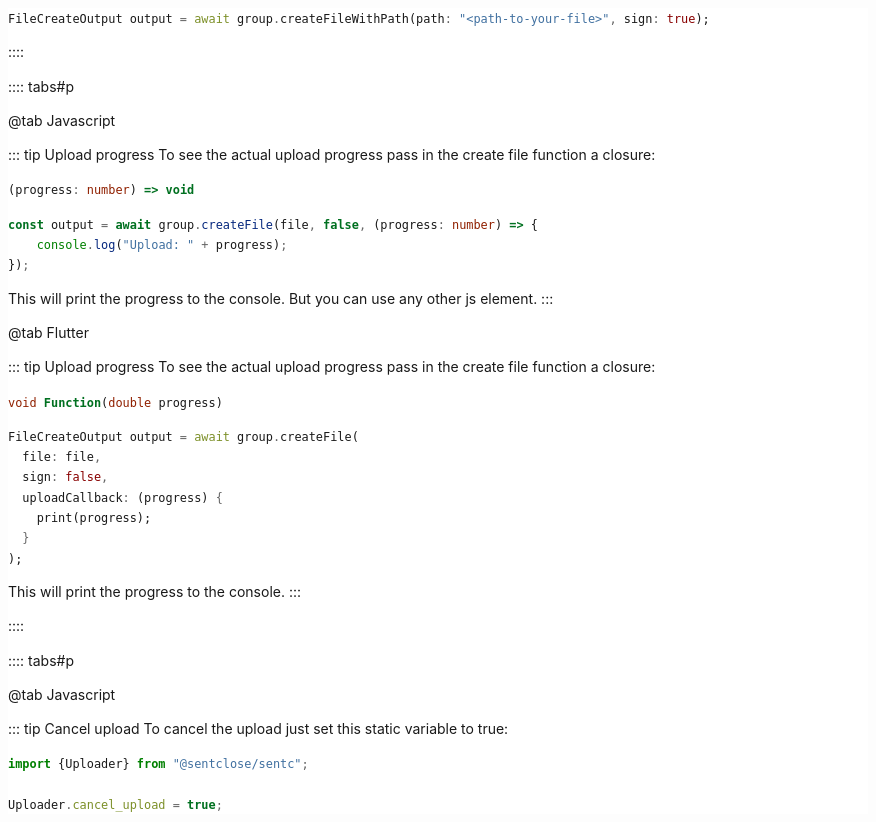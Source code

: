 ```dart
FileCreateOutput output = await group.createFileWithPath(path: "<path-to-your-file>", sign: true);
```

::::

:::: tabs#p

@tab Javascript

::: tip Upload progress
To see the actual upload progress pass in the create file function a closure:

````typescript
(progress: number) => void
````

````typescript
const output = await group.createFile(file, false, (progress: number) => {
	console.log("Upload: " + progress);
});
````

This will print the progress to the console. But you can use any other js element.
:::

@tab Flutter

::: tip Upload progress
To see the actual upload progress pass in the create file function a closure:

```dart
void Function(double progress)
```

```dart
FileCreateOutput output = await group.createFile(
  file: file,
  sign: false,
  uploadCallback: (progress) {
    print(progress);
  }
);
```

This will print the progress to the console.
:::

::::

:::: tabs#p

@tab Javascript

::: tip Cancel upload
To cancel the upload just set this static variable to true:

````typescript
import {Uploader} from "@sentclose/sentc";

Uploader.cancel_upload = true;
````

